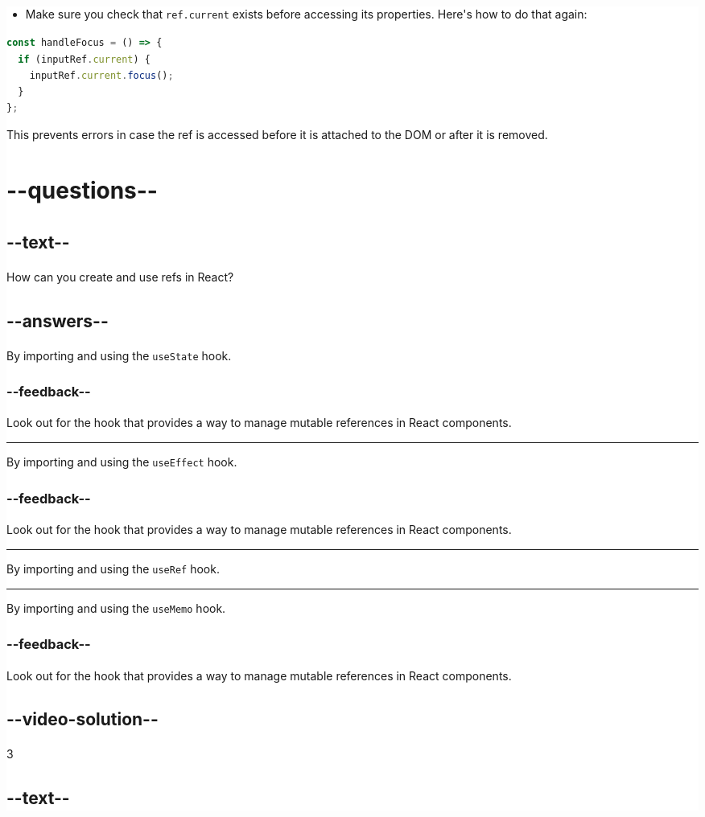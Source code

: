 - Make sure you check that `ref.current` exists before accessing its properties. Here's how to do that again:

```jsx
const handleFocus = () => {
  if (inputRef.current) {
    inputRef.current.focus();
  }
};
```

This prevents errors in case the ref is accessed before it is attached to the DOM or after it is removed.

# --questions--

## --text--

How can you create and use refs in React?

## --answers--

By importing and using the `useState` hook.

### --feedback--

Look out for the hook that provides a way to manage mutable references in React components.

---

By importing and using the `useEffect` hook.

### --feedback--

Look out for the hook that provides a way to manage mutable references in React components.

---

By importing and using the `useRef` hook.

---

By importing and using the `useMemo` hook.

### --feedback--

Look out for the hook that provides a way to manage mutable references in React components.

## --video-solution--

3

## --text--
